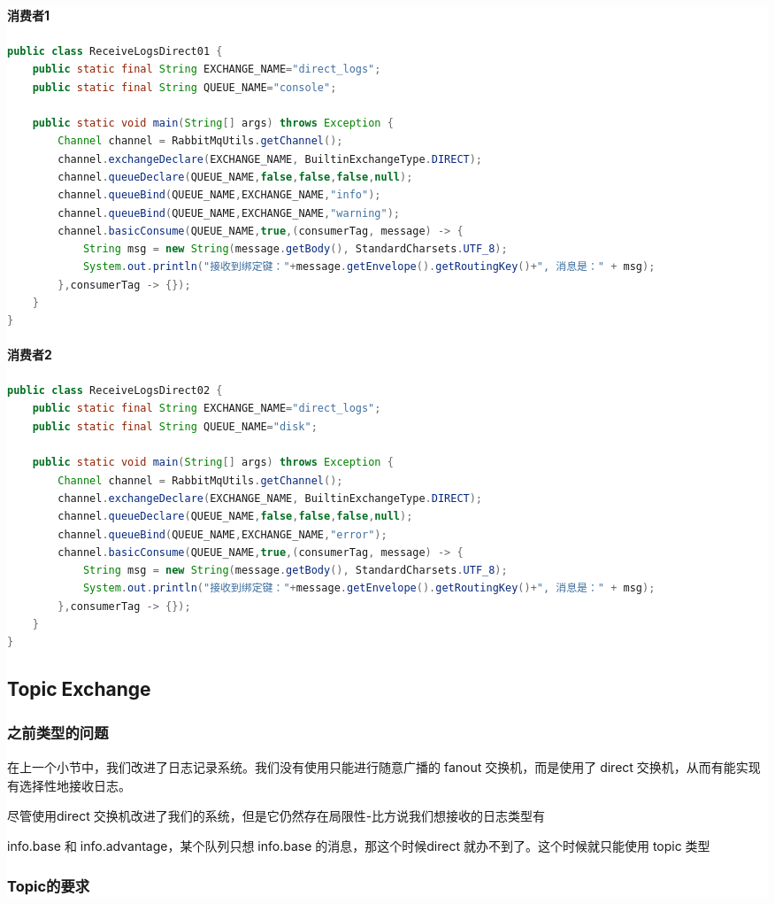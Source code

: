 #### 消费者1

```java
public class ReceiveLogsDirect01 {
    public static final String EXCHANGE_NAME="direct_logs";
    public static final String QUEUE_NAME="console";

    public static void main(String[] args) throws Exception {
        Channel channel = RabbitMqUtils.getChannel();
        channel.exchangeDeclare(EXCHANGE_NAME, BuiltinExchangeType.DIRECT);
        channel.queueDeclare(QUEUE_NAME,false,false,false,null);
        channel.queueBind(QUEUE_NAME,EXCHANGE_NAME,"info");
        channel.queueBind(QUEUE_NAME,EXCHANGE_NAME,"warning");
        channel.basicConsume(QUEUE_NAME,true,(consumerTag, message) -> {
            String msg = new String(message.getBody(), StandardCharsets.UTF_8);
            System.out.println("接收到绑定键："+message.getEnvelope().getRoutingKey()+", 消息是：" + msg);
        },consumerTag -> {});
    }
}
```

#### 消费者2

```java
public class ReceiveLogsDirect02 {
    public static final String EXCHANGE_NAME="direct_logs";
    public static final String QUEUE_NAME="disk";

    public static void main(String[] args) throws Exception {
        Channel channel = RabbitMqUtils.getChannel();
        channel.exchangeDeclare(EXCHANGE_NAME, BuiltinExchangeType.DIRECT);
        channel.queueDeclare(QUEUE_NAME,false,false,false,null);
        channel.queueBind(QUEUE_NAME,EXCHANGE_NAME,"error");
        channel.basicConsume(QUEUE_NAME,true,(consumerTag, message) -> {
            String msg = new String(message.getBody(), StandardCharsets.UTF_8);
            System.out.println("接收到绑定键："+message.getEnvelope().getRoutingKey()+", 消息是：" + msg);
        },consumerTag -> {});
    }
}
```

## Topic Exchange

### 之前类型的问题

在上一个小节中，我们改进了日志记录系统。我们没有使用只能进行随意广播的 fanout 交换机，而是使用了 direct 交换机，从而有能实现有选择性地接收日志。

尽管使用direct 交换机改进了我们的系统，但是它仍然存在局限性-比方说我们想接收的日志类型有

info.base 和 info.advantage，某个队列只想 info.base 的消息，那这个时候direct 就办不到了。这个时候就只能使用 topic 类型

### Topic的要求
